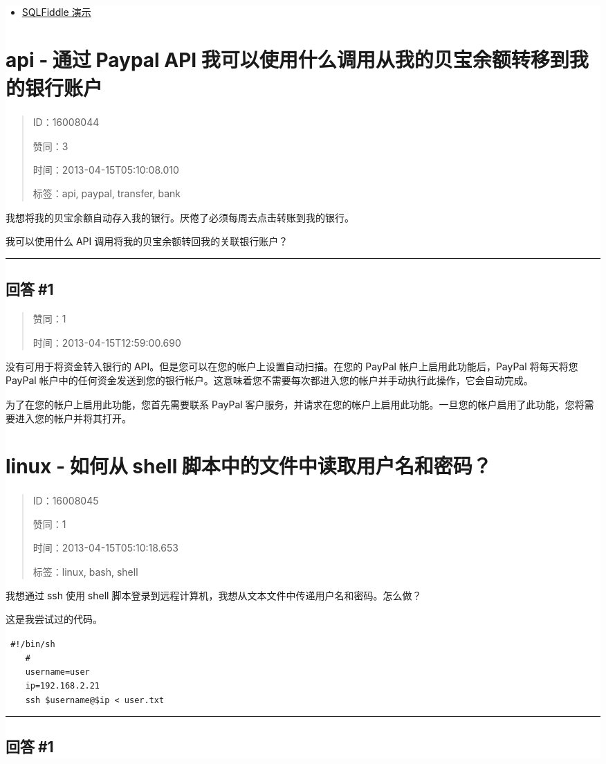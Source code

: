 
*   [SQLFiddle 演示](http://www.sqlfiddle.com/#!6/b9348/1)

# api - 通过 Paypal API 我可以使用什么调用从我的贝宝余额转移到我的银行账户

> ID：16008044
> 
> 赞同：3
> 
> 时间：2013-04-15T05:10:08.010
> 
> 标签：api, paypal, transfer, bank

我想将我的贝宝余额自动存入我的银行。厌倦了必须每周去点击转账到我的银行。

我可以使用什么 API 调用将我的贝宝余额转回我的关联银行账户？

* * *

## 回答 #1

> 赞同：1
> 
> 时间：2013-04-15T12:59:00.690

没有可用于将资金转入银行的 API。但是您可以在您的帐户上设置自动扫描。在您的 PayPal 帐户上启用此功能后，PayPal 将每天将您 PayPal 帐户中的任何资金发送到您的银行帐户。这意味着您不需要每次都进入您的帐户并手动执行此操作，它会自动完成。

为了在您的帐户上启用此功能，您首先需要联系 PayPal 客户服务，并请求在您的帐户上启用此功能。一旦您的帐户启用了此功能，您将需要进入您的帐户并将其打开。

# linux - 如何从 shell 脚本中的文件中读取用户名和密码？

> ID：16008045
> 
> 赞同：1
> 
> 时间：2013-04-15T05:10:18.653
> 
> 标签：linux, bash, shell

我想通过 ssh 使用 shell 脚本登录到远程计算机，我想从文本文件中传递用户名和密码。怎么做？

这是我尝试过的代码。

```
 #!/bin/sh
    #
    username=user
    ip=192.168.2.21
    ssh $username@$ip < user.txt 
```

* * *

## 回答 #1
